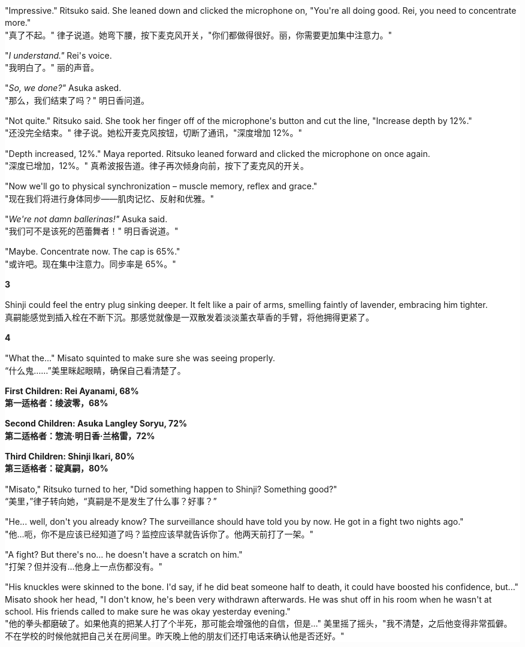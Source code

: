 "Impressive." Ritsuko said. She leaned down and clicked the microphone on, "You're all doing good. Rei, you need to concentrate more."  
"真了不起。" 律子说道。她弯下腰，按下麦克风开关，"你们都做得很好。丽，你需要更加集中注意力。"

"_I understand."_ Rei's voice.  
"我明白了。" 丽的声音。

"_So, we done?"_ Asuka asked.  
"那么，我们结束了吗？" 明日香问道。

"Not quite." Ritsuko said. She took her finger off of the microphone's button and cut the line, "Increase depth by 12%."  
"还没完全结束。" 律子说。她松开麦克风按钮，切断了通讯，"深度增加 12%。"

"Depth increased, 12%." Maya reported. Ritsuko leaned forward and clicked the microphone on once again.  
"深度已增加，12%。" 真希波报告道。律子再次倾身向前，按下了麦克风的开关。

"Now we'll go to physical synchronization – muscle memory, reflex and grace."  
"现在我们将进行身体同步——肌肉记忆、反射和优雅。"

"_We're not damn ballerinas!"_ Asuka said.  
"我们可不是该死的芭蕾舞者！" 明日香说道。"

"Maybe. Concentrate now. The cap is 65%."  
"或许吧。现在集中注意力。同步率是 65%。"

**3**

Shinji could feel the entry plug sinking deeper. It felt like a pair of arms, smelling faintly of lavender, embracing him tighter.  
真嗣能感觉到插入栓在不断下沉。那感觉就像是一双散发着淡淡薰衣草香的手臂，将他拥得更紧了。

**4**

"What the..." Misato squinted to make sure she was seeing properly.  
“什么鬼……”美里眯起眼睛，确保自己看清楚了。

**First Children: Rei Ayanami, 68%  
第一适格者：绫波零，68%**

**Second Children: Asuka Langley Soryu, 72%  
第二适格者：惣流·明日香·兰格雷，72%**

**Third Children: Shinji Ikari, 80%  
第三适格者：碇真嗣，80%**

"Misato," Ritsuko turned to her, "Did something happen to Shinji? Something good?"  
“美里，”律子转向她，“真嗣是不是发生了什么事？好事？”

"He... well, don't you already know? The surveillance should have told you by now. He got in a fight two nights ago."  
"他...呃，你不是应该已经知道了吗？监控应该早就告诉你了。他两天前打了一架。"

"A fight? But there's no... he doesn't have a scratch on him."  
"打架？但并没有...他身上一点伤都没有。"

"His knuckles were skinned to the bone. I'd say, if he did beat someone half to death, it could have boosted his confidence, but..." Misato shook her head, "I don't know, he's been very withdrawn afterwards. He was shut off in his room when he wasn't at school. His friends called to make sure he was okay yesterday evening."  
"他的拳头都磨破了。如果他真的把某人打了个半死，那可能会增强他的自信，但是..." 美里摇了摇头，"我不清楚，之后他变得非常孤僻。不在学校的时候他就把自己关在房间里。昨天晚上他的朋友们还打电话来确认他是否还好。"
